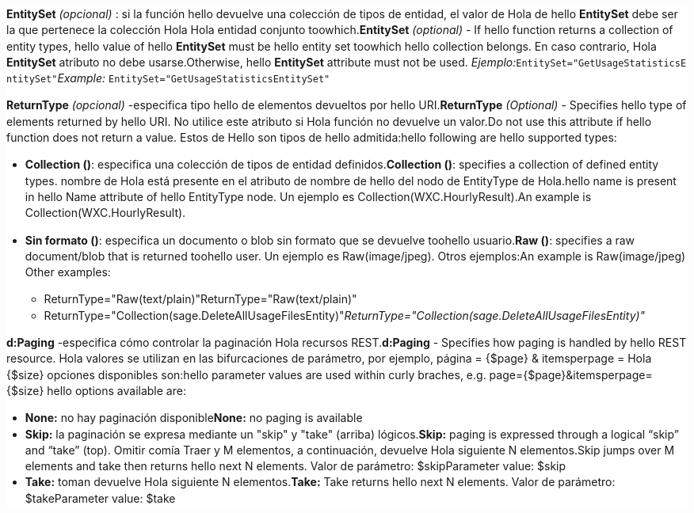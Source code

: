 <span data-ttu-id="17225-151">**EntitySet** *(opcional)* : si la función hello devuelve una colección de tipos de entidad, el valor de Hola de hello **EntitySet** debe ser la que pertenece la colección Hola Hola entidad conjunto toowhich.</span><span class="sxs-lookup"><span data-stu-id="17225-151">**EntitySet** *(optional)* - If hello function returns a collection of entity types, hello value of hello **EntitySet** must be hello entity set toowhich hello collection belongs.</span></span> <span data-ttu-id="17225-152">En caso contrario, Hola **EntitySet** atributo no debe usarse.</span><span class="sxs-lookup"><span data-stu-id="17225-152">Otherwise, hello **EntitySet** attribute must not be used.</span></span> <span data-ttu-id="17225-153">*Ejemplo:*`EntitySet="GetUsageStatisticsEntitySet"`</span><span class="sxs-lookup"><span data-stu-id="17225-153">*Example:* `EntitySet="GetUsageStatisticsEntitySet"`</span></span>

<span data-ttu-id="17225-154">**ReturnType** *(opcional)* -especifica tipo hello de elementos devueltos por hello URI.</span><span class="sxs-lookup"><span data-stu-id="17225-154">**ReturnType** *(Optional)* - Specifies hello type of elements returned by hello URI.</span></span>  <span data-ttu-id="17225-155">No utilice este atributo si Hola función no devuelve un valor.</span><span class="sxs-lookup"><span data-stu-id="17225-155">Do not use this attribute if hello function does not return a value.</span></span> <span data-ttu-id="17225-156">Estos de Hello son tipos de hello admitida:</span><span class="sxs-lookup"><span data-stu-id="17225-156">hello following are hello supported types:</span></span>

* <span data-ttu-id="17225-157">**Collection (<Entity type name>)**: especifica una colección de tipos de entidad definidos.</span><span class="sxs-lookup"><span data-stu-id="17225-157">**Collection (<Entity type name>)**: specifies a collection of defined entity types.</span></span> <span data-ttu-id="17225-158">nombre de Hola está presente en el atributo de nombre de hello del nodo de EntityType de Hola.</span><span class="sxs-lookup"><span data-stu-id="17225-158">hello name is present in hello Name attribute of hello EntityType node.</span></span> <span data-ttu-id="17225-159">Un ejemplo es Collection(WXC.HourlyResult).</span><span class="sxs-lookup"><span data-stu-id="17225-159">An example is Collection(WXC.HourlyResult).</span></span>
* <span data-ttu-id="17225-160">**Sin formato (<mime type>)**: especifica un documento o blob sin formato que se devuelve toohello usuario.</span><span class="sxs-lookup"><span data-stu-id="17225-160">**Raw (<mime type>)**: specifies a raw document/blob that is returned toohello user.</span></span> <span data-ttu-id="17225-161">Un ejemplo es Raw(image/jpeg). Otros ejemplos:</span><span class="sxs-lookup"><span data-stu-id="17225-161">An example is Raw(image/jpeg) Other examples:</span></span>

  * <span data-ttu-id="17225-162">ReturnType="Raw(text/plain)"</span><span class="sxs-lookup"><span data-stu-id="17225-162">ReturnType="Raw(text/plain)"</span></span>
  * <span data-ttu-id="17225-163">ReturnType="Collection(sage.DeleteAllUsageFilesEntity)"*</span><span class="sxs-lookup"><span data-stu-id="17225-163">ReturnType="Collection(sage.DeleteAllUsageFilesEntity)"*</span></span>

<span data-ttu-id="17225-164">**d:Paging** -especifica cómo controlar la paginación Hola recursos REST.</span><span class="sxs-lookup"><span data-stu-id="17225-164">**d:Paging** - Specifies how paging is handled by hello REST resource.</span></span> <span data-ttu-id="17225-165">Hola valores se utilizan en las bifurcaciones de parámetro, por ejemplo, página = {$page} & itemsperpage = Hola {$size} opciones disponibles son:</span><span class="sxs-lookup"><span data-stu-id="17225-165">hello parameter values are used within curly braches, e.g. page={$page}&itemsperpage={$size} hello options available are:</span></span>

* <span data-ttu-id="17225-166">**None:** no hay paginación disponible</span><span class="sxs-lookup"><span data-stu-id="17225-166">**None:** no paging is available</span></span>
* <span data-ttu-id="17225-167">**Skip:** la paginación se expresa mediante un "skip" y "take" (arriba) lógicos.</span><span class="sxs-lookup"><span data-stu-id="17225-167">**Skip:** paging is expressed through a logical “skip” and “take” (top).</span></span> <span data-ttu-id="17225-168">Omitir comía Traer y M elementos, a continuación, devuelve Hola siguiente N elementos.</span><span class="sxs-lookup"><span data-stu-id="17225-168">Skip jumps over M elements and take then returns hello next N elements.</span></span> <span data-ttu-id="17225-169">Valor de parámetro: $skip</span><span class="sxs-lookup"><span data-stu-id="17225-169">Parameter value: $skip</span></span>
* <span data-ttu-id="17225-170">**Take:** toman devuelve Hola siguiente N elementos.</span><span class="sxs-lookup"><span data-stu-id="17225-170">**Take:** Take returns hello next N elements.</span></span> <span data-ttu-id="17225-171">Valor de parámetro: $take</span><span class="sxs-lookup"><span data-stu-id="17225-171">Parameter value: $take</span></span>